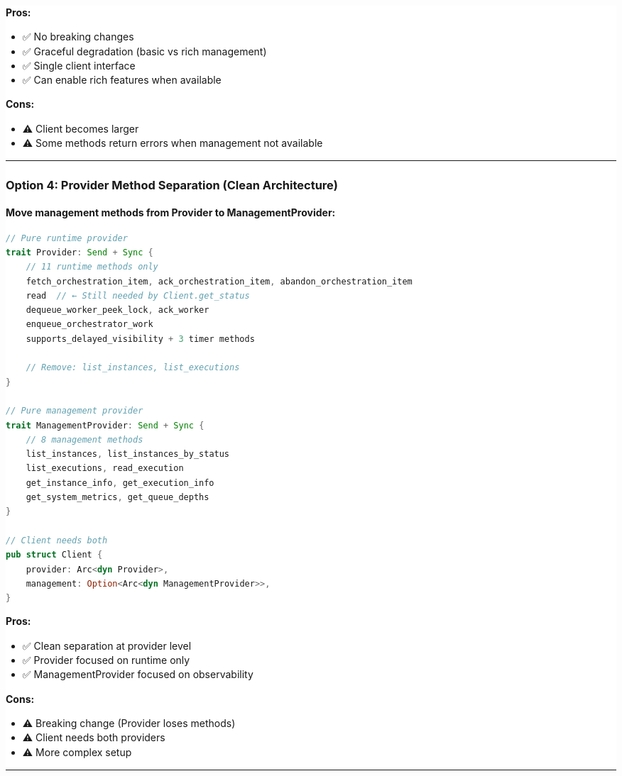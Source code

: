 **Pros:**
- ✅ No breaking changes
- ✅ Graceful degradation (basic vs rich management)
- ✅ Single client interface
- ✅ Can enable rich features when available

**Cons:**
- ⚠️ Client becomes larger
- ⚠️ Some methods return errors when management not available

---

### Option 4: Provider Method Separation (Clean Architecture)

**Move management methods from Provider to ManagementProvider:**

```rust
// Pure runtime provider
trait Provider: Send + Sync {
    // 11 runtime methods only
    fetch_orchestration_item, ack_orchestration_item, abandon_orchestration_item
    read  // ← Still needed by Client.get_status
    dequeue_worker_peek_lock, ack_worker
    enqueue_orchestrator_work
    supports_delayed_visibility + 3 timer methods
    
    // Remove: list_instances, list_executions
}

// Pure management provider
trait ManagementProvider: Send + Sync {
    // 8 management methods
    list_instances, list_instances_by_status
    list_executions, read_execution
    get_instance_info, get_execution_info
    get_system_metrics, get_queue_depths
}

// Client needs both
pub struct Client {
    provider: Arc<dyn Provider>,
    management: Option<Arc<dyn ManagementProvider>>,
}
```

**Pros:**
- ✅ Clean separation at provider level
- ✅ Provider focused on runtime only
- ✅ ManagementProvider focused on observability

**Cons:**
- ⚠️ Breaking change (Provider loses methods)
- ⚠️ Client needs both providers
- ⚠️ More complex setup

---